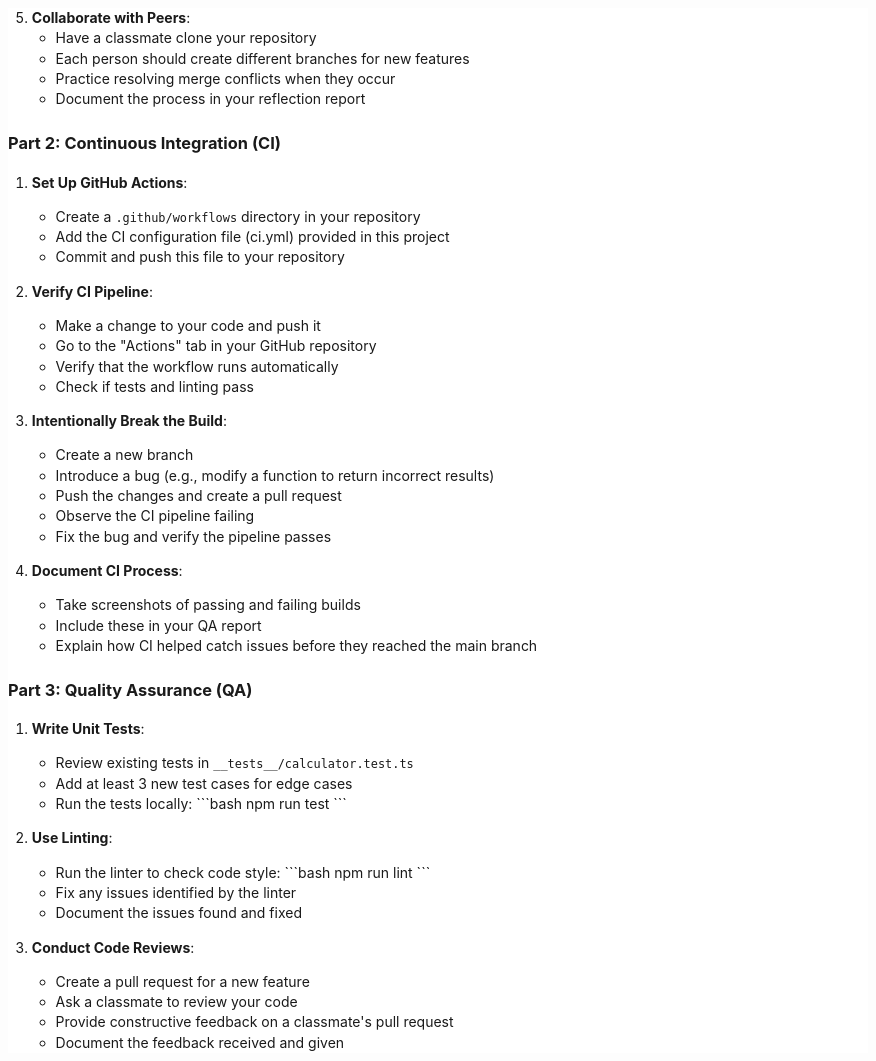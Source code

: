 5. **Collaborate with Peers**:
   - Have a classmate clone your repository
   - Each person should create different branches for new features
   - Practice resolving merge conflicts when they occur
   - Document the process in your reflection report

### Part 2: Continuous Integration (CI)

1. **Set Up GitHub Actions**:
   - Create a `.github/workflows` directory in your repository
   - Add the CI configuration file (ci.yml) provided in this project
   - Commit and push this file to your repository

2. **Verify CI Pipeline**:
   - Make a change to your code and push it
   - Go to the "Actions" tab in your GitHub repository
   - Verify that the workflow runs automatically
   - Check if tests and linting pass

3. **Intentionally Break the Build**:
   - Create a new branch
   - Introduce a bug (e.g., modify a function to return incorrect results)
   - Push the changes and create a pull request
   - Observe the CI pipeline failing
   - Fix the bug and verify the pipeline passes

4. **Document CI Process**:
   - Take screenshots of passing and failing builds
   - Include these in your QA report
   - Explain how CI helped catch issues before they reached the main branch

### Part 3: Quality Assurance (QA)

1. **Write Unit Tests**:
   - Review existing tests in `__tests__/calculator.test.ts`
   - Add at least 3 new test cases for edge cases
   - Run the tests locally:
     \`\`\`bash
     npm run test
     \`\`\`

2. **Use Linting**:
   - Run the linter to check code style:
     \`\`\`bash
     npm run lint
     \`\`\`
   - Fix any issues identified by the linter
   - Document the issues found and fixed

3. **Conduct Code Reviews**:
   - Create a pull request for a new feature
   - Ask a classmate to review your code
   - Provide constructive feedback on a classmate's pull request
   - Document the feedback received and given

